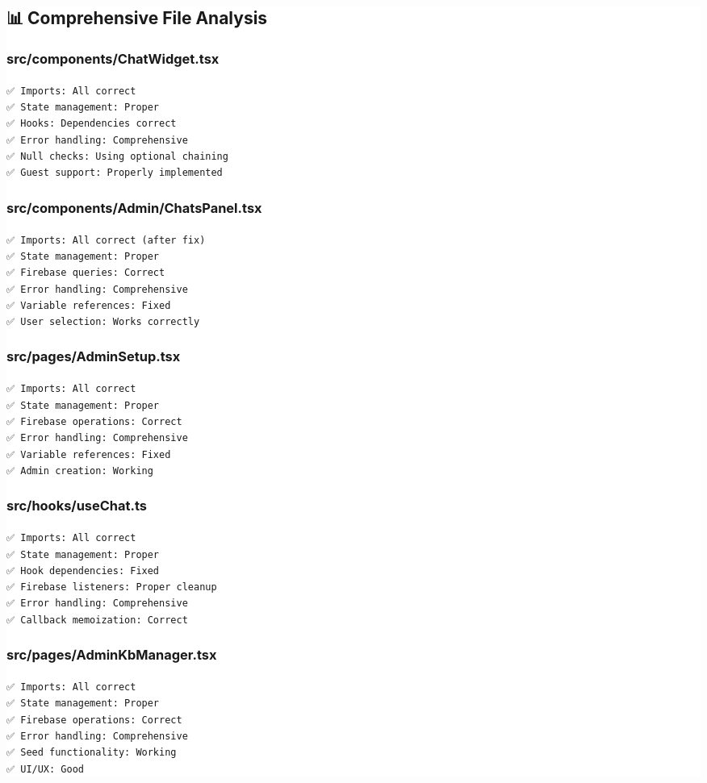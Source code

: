 
## 📊 **Comprehensive File Analysis**

### src/components/ChatWidget.tsx
```
✅ Imports: All correct
✅ State management: Proper
✅ Hooks: Dependencies correct
✅ Error handling: Comprehensive
✅ Null checks: Using optional chaining
✅ Guest support: Properly implemented
```

### src/components/Admin/ChatsPanel.tsx
```
✅ Imports: All correct (after fix)
✅ State management: Proper
✅ Firebase queries: Correct
✅ Error handling: Comprehensive
✅ Variable references: Fixed
✅ User selection: Works correctly
```

### src/pages/AdminSetup.tsx
```
✅ Imports: All correct
✅ State management: Proper
✅ Firebase operations: Correct
✅ Error handling: Comprehensive
✅ Variable references: Fixed
✅ Admin creation: Working
```

### src/hooks/useChat.ts
```
✅ Imports: All correct
✅ State management: Proper
✅ Hook dependencies: Fixed
✅ Firebase listeners: Proper cleanup
✅ Error handling: Comprehensive
✅ Callback memoization: Correct
```

### src/pages/AdminKbManager.tsx
```
✅ Imports: All correct
✅ State management: Proper
✅ Firebase operations: Correct
✅ Error handling: Comprehensive
✅ Seed functionality: Working
✅ UI/UX: Good
```
